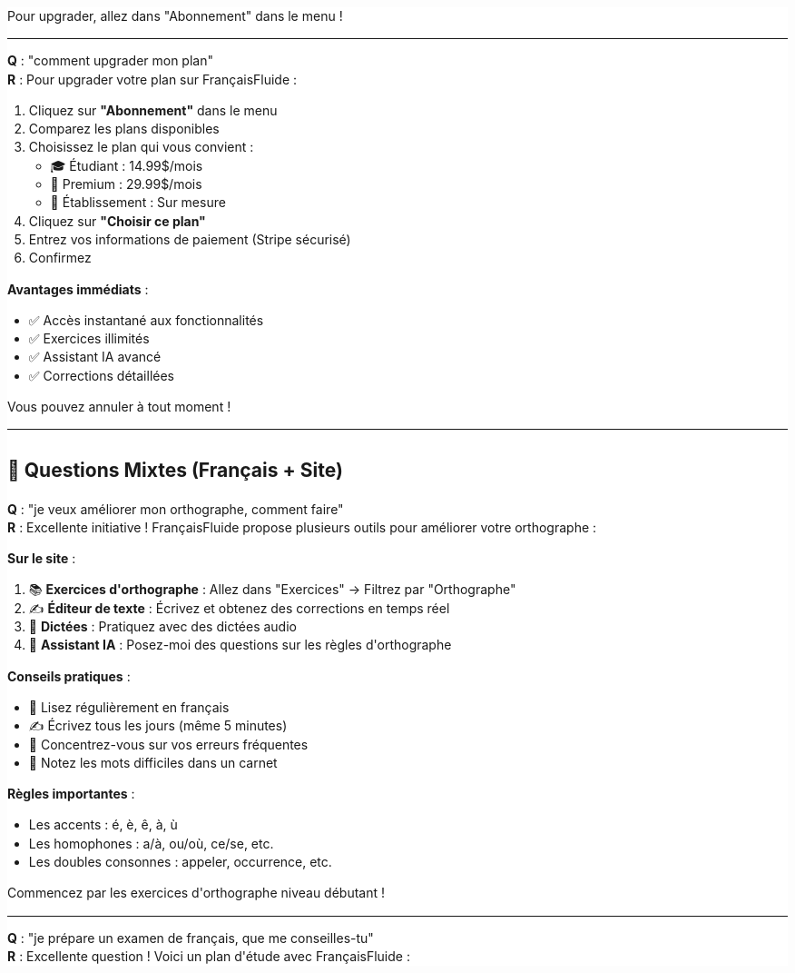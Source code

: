 Pour upgrader, allez dans "Abonnement" dans le menu !

---

**Q** : "comment upgrader mon plan"  
**R** : Pour upgrader votre plan sur FrançaisFluide :

1. Cliquez sur **"Abonnement"** dans le menu
2. Comparez les plans disponibles
3. Choisissez le plan qui vous convient :
   - 🎓 Étudiant : 14.99$/mois
   - 💎 Premium : 29.99$/mois
   - 🏢 Établissement : Sur mesure
4. Cliquez sur **"Choisir ce plan"**
5. Entrez vos informations de paiement (Stripe sécurisé)
6. Confirmez

**Avantages immédiats** :
- ✅ Accès instantané aux fonctionnalités
- ✅ Exercices illimités
- ✅ Assistant IA avancé
- ✅ Corrections détaillées

Vous pouvez annuler à tout moment !

---

## 🎯 Questions Mixtes (Français + Site)

**Q** : "je veux améliorer mon orthographe, comment faire"  
**R** : Excellente initiative ! FrançaisFluide propose plusieurs outils pour améliorer votre orthographe :

**Sur le site** :
1. 📚 **Exercices d'orthographe** : Allez dans "Exercices" → Filtrez par "Orthographe"
2. ✍️ **Éditeur de texte** : Écrivez et obtenez des corrections en temps réel
3. 🎯 **Dictées** : Pratiquez avec des dictées audio
4. 💬 **Assistant IA** : Posez-moi des questions sur les règles d'orthographe

**Conseils pratiques** :
- 📖 Lisez régulièrement en français
- ✍️ Écrivez tous les jours (même 5 minutes)
- 🎯 Concentrez-vous sur vos erreurs fréquentes
- 📝 Notez les mots difficiles dans un carnet

**Règles importantes** :
- Les accents : é, è, ê, à, ù
- Les homophones : a/à, ou/où, ce/se, etc.
- Les doubles consonnes : appeler, occurrence, etc.

Commencez par les exercices d'orthographe niveau débutant !

---

**Q** : "je prépare un examen de français, que me conseilles-tu"  
**R** : Excellente question ! Voici un plan d'étude avec FrançaisFluide :
